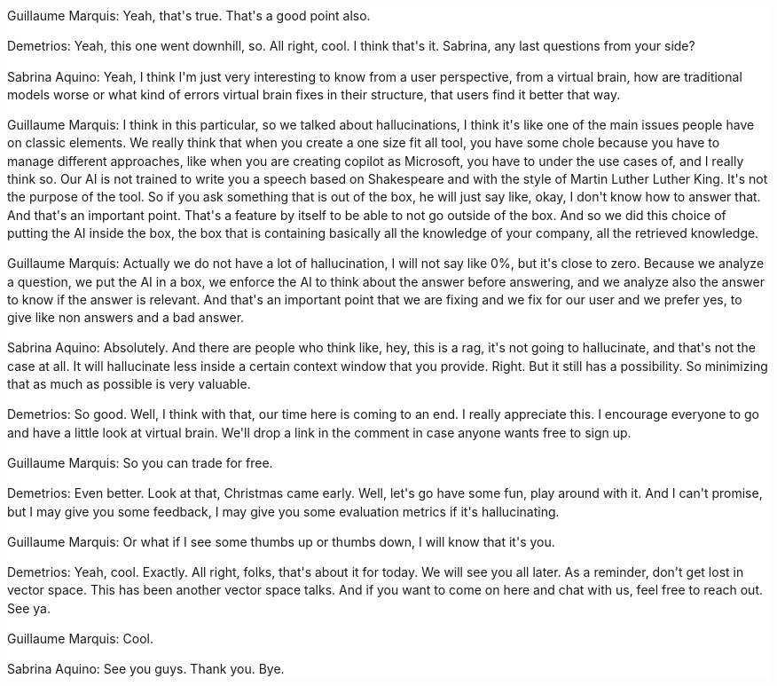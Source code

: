 Guillaume Marquis:
Yeah, that's true. That's a good point also.

Demetrios:
Yeah, this one went downhill, so. All right, cool. I think that's it. Sabrina, any last questions from your side?

Sabrina Aquino:
Yeah, I think I'm just very interesting to know from a user perspective, from a virtual brain, how are traditional models worse or what kind of errors virtual brain fixes in their structure, that users find it better that way.

Guillaume Marquis:
I think in this particular, so we talked about hallucinations, I think it's like one of the main issues people have on classic elements. We really think that when you create a one size fit all tool, you have some chole because you have to manage different approaches, like when you are creating copilot as Microsoft, you have to under the use cases of, and I really think so. Our AI is not trained to write you a speech based on Shakespeare and with the style of Martin Luther Luther King. It's not the purpose of the tool. So if you ask something that is out of the box, he will just say like, okay, I don't know how to answer that. And that's an important point. That's a feature by itself to be able to not go outside of the box. And so we did this choice of putting the AI inside the box, the box that is containing basically all the knowledge of your company, all the retrieved knowledge.

Guillaume Marquis:
Actually we do not have a lot of hallucination, I will not say like 0%, but it's close to zero. Because we analyze a question, we put the AI in a box, we enforce the AI to think about the answer before answering, and we analyze also the answer to know if the answer is relevant. And that's an important point that we are fixing and we fix for our user and we prefer yes, to give like non answers and a bad answer.

Sabrina Aquino:
Absolutely. And there are people who think like, hey, this is a rag, it's not going to hallucinate, and that's not the case at all. It will hallucinate less inside a certain context window that you provide. Right. But it still has a possibility. So minimizing that as much as possible is very valuable.

Demetrios:
So good. Well, I think with that, our time here is coming to an end. I really appreciate this. I encourage everyone to go and have a little look at virtual brain. We'll drop a link in the comment in case anyone wants free to sign up.

Guillaume Marquis:
So you can trade for free.

Demetrios:
Even better. Look at that, Christmas came early. Well, let's go have some fun, play around with it. And I can't promise, but I may give you some feedback, I may give you some evaluation metrics if it's hallucinating.

Guillaume Marquis:
Or what if I see some thumbs up or thumbs down, I will know that it's you.

Demetrios:
Yeah, cool. Exactly. All right, folks, that's about it for today. We will see you all later. As a reminder, don't get lost in vector space. This has been another vector space talks. And if you want to come on here and chat with us, feel free to reach out. See ya.

Guillaume Marquis:
Cool.

Sabrina Aquino:
See you guys. Thank you. Bye.
